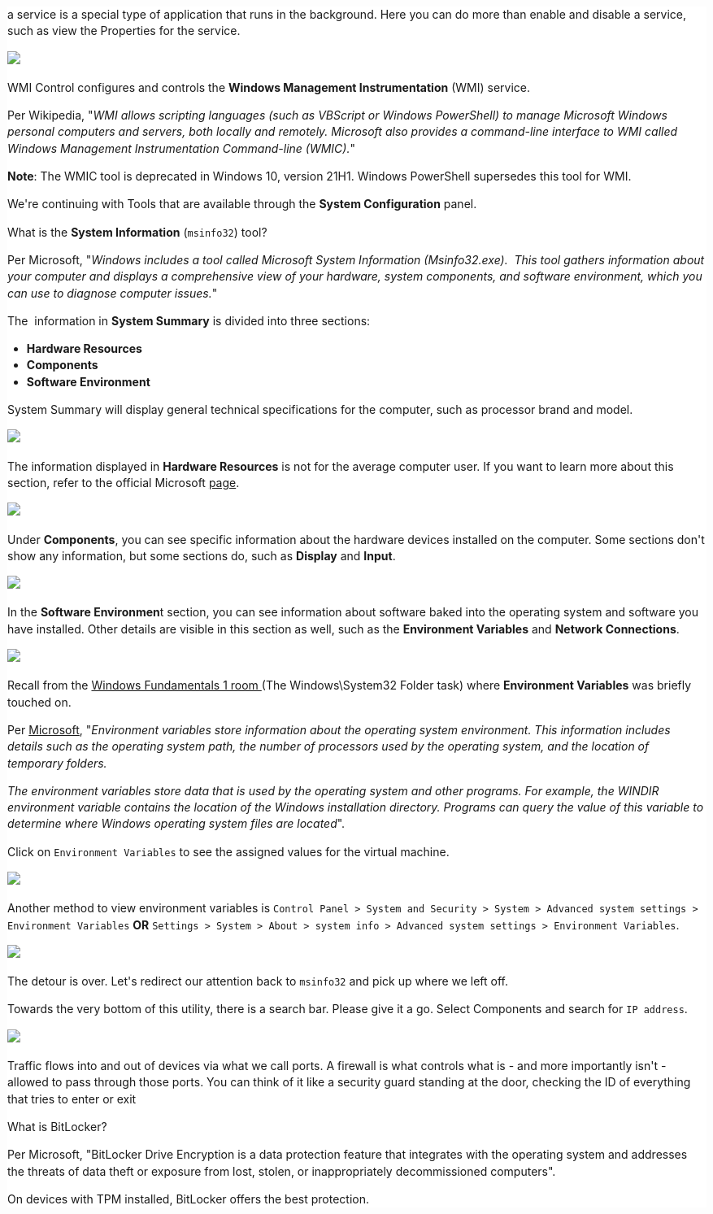 a<span style="font-size:1rem">&nbsp;service is a special type of application that runs in the background. Here you can do more than enable and disable a service, such as view the Properties for the service.&nbsp;</span></p><p><img src="https://assets.tryhackme.com/additional/win-fun2/service.png" style="width:403px"><br></p><p><span style="font-size:1rem">WMI Control configures and controls the <b>Windows Management Instrumentation</b> (WMI) service.</span></p><p><span style="font-size:1rem">Per Wikipedia, "</span><i>WMI allows scripting languages (such as VBScript or Windows PowerShell) to manage Microsoft Windows personal computers and servers, both locally and remotely. Microsoft also provides a command-line interface to WMI called Windows Management Instrumentation Command-line (WMIC).</i>"</p><p><b>Note</b>: The WMIC tool is deprecated in Windows 10, version 21H1. Windows PowerShell supersedes this tool for WMI.&nbsp;</p></div>

<div class="room-task-desc-data"> <p>We're continuing with Tools that are available through the&nbsp;<span style="font-weight:bolder">System Configuration</span>&nbsp;panel.<br></p><p>What is the <b>System Information</b> (<code>msinfo32</code>) tool?</p><p>Per Microsoft, "<i>Windows includes a tool called Microsoft System Information (Msinfo32.exe).&nbsp; This tool gathers information about your computer and displays a comprehensive view of your hardware, system components, and software environment, which you can use to diagnose computer issues.</i>"</p><p>The&nbsp; information in <b>System Summary</b> is divided into three sections:</p><ul><li><b>Hardware Resources</b></li><li><b>Components</b></li><li><b>Software Environment</b></li></ul><p>System Summary will display general technical specifications for the computer, such as processor brand and model.</p><p><img src="https://assets.tryhackme.com/additional/win-fun2/system-summary.png" style="width:970px"><br></p><p>The information displayed in <b>Hardware Resources</b> is not for the average computer user. If you want to learn more about this section, refer to the official Microsoft <a href="https://docs.microsoft.com/en-us/windows-hardware/drivers/kernel/hardware-resources#:~:text=Hardware%20resources%20are%20the%20assignable,of%20bus%2Drelative%20memory%20addresses." target="_blank">page</a>.</p><p><img src="https://assets.tryhackme.com/additional/win-fun2/hardware-resources.png" style="width:216px"><br></p><p>Under <b>Components</b>, you can see specific information about the hardware devices installed on the computer. Some sections don't show any information, but some sections do, such as <b>Display</b> and <b>Input</b>.</p><p><img src="https://assets.tryhackme.com/additional/win-fun2/components.png" style="width:166px"><br></p><p>In the <b>Software Environmen</b>t section, you can see information about software baked into the operating system and software you have installed. Other details are visible in this section as well, such as the <b>Environment Variables</b> and <b>Network Connections</b>.&nbsp;</p><p><img src="https://assets.tryhackme.com/additional/win-fun2/software-env.png" style="width:210px"></p><p>Recall from the <a href="https://tryhackme.com/room/windowsfundamentals1xbx" target="_blank">Windows Fundamentals 1 room&nbsp;</a>(The Windows\System32 Folder task) where&nbsp;<b>Environment Variables</b>&nbsp;was briefly touched on.&nbsp;</p><p>Per <a href="https://docs.microsoft.com/en-us/powershell/module/microsoft.powershell.core/about/about_environment_variables?view=powershell-7.1" target="_blank">Microsoft</a>, "<i>Environment variables store information about the operating system environment. This information includes details such as the operating system path, the number of processors used by the operating system, and the location of temporary folders.</i></p><p><i>The environment variables store data that is used by the operating system and other programs. For example, the WINDIR environment variable contains the location of the Windows installation directory. Programs can query the value of this variable to determine where Windows operating system files are located</i>".</p><p>Click on <code>Environment Variables</code> to see the assigned values for the virtual machine.</p><p><img src="https://assets.tryhackme.com/additional/win-fun2/env-variables.png" style="width:1076px"><br></p><p>Another method to view environment variables is <code>Control Panel &gt; System and Security &gt; System &gt; Advanced system settings &gt; Environment Variables</code> <b>OR</b> <code>Settings &gt; System &gt; About &gt; system info &gt; Advanced system settings &gt; Environment Variables</code>.</p><p><img src="https://assets.tryhackme.com/additional/win-fun2/env-variables2.png" style="width:628px"><br></p><p>The detour is over. Let's redirect our attention back to <code>msinfo32</code> and pick up where we left off.</p><p>Towards the very bottom of this utility, there is a search bar. Please give it a go. Select Components and search for <code>IP address</code>.</p><p><img src="https://assets.tryhackme.com/additional/win-fun2/msinfo32-search.png" style="width:1076px"><br></p></div>

Traffic flows into and out of devices via what we call ports. A firewall is what controls what is - and more importantly isn't - allowed to pass through those ports. You can think of it like a security guard standing at the door, checking the ID of everything that tries to enter or exit

What is BitLocker?

Per Microsoft, "BitLocker Drive Encryption is a data protection feature that integrates with the operating system and addresses the threats of data theft or exposure from lost, stolen, or inappropriately decommissioned computers".

On devices with TPM installed, BitLocker offers the best protection.
